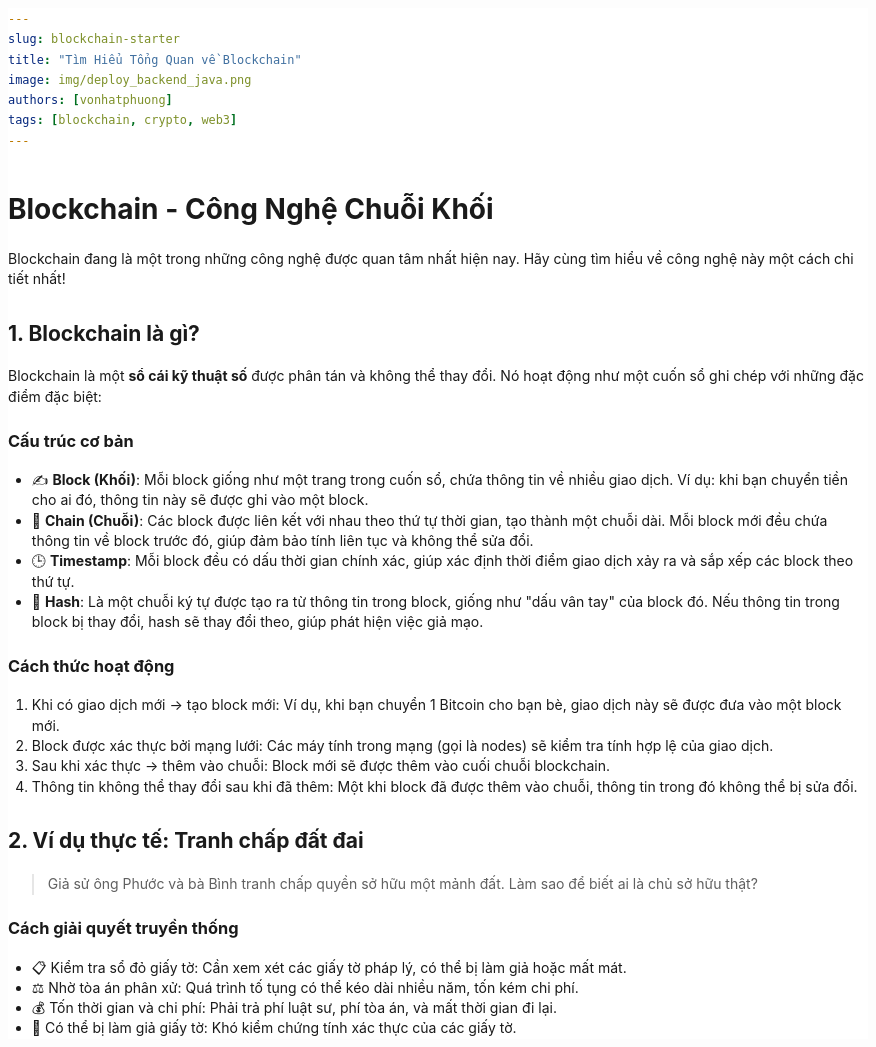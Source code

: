 ```yaml
---
slug: blockchain-starter
title: "Tìm Hiểu Tổng Quan về Blockchain"
image: img/deploy_backend_java.png
authors: [vonhatphuong]
tags: [blockchain, crypto, web3]
---
```


# Blockchain - Công Nghệ Chuỗi Khối

Blockchain đang là một trong những công nghệ được quan tâm nhất hiện nay. Hãy cùng tìm hiểu về công nghệ này một cách chi tiết nhất!

## 1. Blockchain là gì?

Blockchain là một **sổ cái kỹ thuật số** được phân tán và không thể thay đổi. Nó hoạt động như một cuốn sổ ghi chép với những đặc điểm đặc biệt:

### Cấu trúc cơ bản
- ✍️ **Block (Khối)**: Mỗi block giống như một trang trong cuốn sổ, chứa thông tin về nhiều giao dịch. Ví dụ: khi bạn chuyển tiền cho ai đó, thông tin này sẽ được ghi vào một block.
- 🔗 **Chain (Chuỗi)**: Các block được liên kết với nhau theo thứ tự thời gian, tạo thành một chuỗi dài. Mỗi block mới đều chứa thông tin về block trước đó, giúp đảm bảo tính liên tục và không thể sửa đổi.
- 🕒 **Timestamp**: Mỗi block đều có dấu thời gian chính xác, giúp xác định thời điểm giao dịch xảy ra và sắp xếp các block theo thứ tự.
- 🔐 **Hash**: Là một chuỗi ký tự được tạo ra từ thông tin trong block, giống như "dấu vân tay" của block đó. Nếu thông tin trong block bị thay đổi, hash sẽ thay đổi theo, giúp phát hiện việc giả mạo.

### Cách thức hoạt động
1. Khi có giao dịch mới → tạo block mới: Ví dụ, khi bạn chuyển 1 Bitcoin cho bạn bè, giao dịch này sẽ được đưa vào một block mới.
2. Block được xác thực bởi mạng lưới: Các máy tính trong mạng (gọi là nodes) sẽ kiểm tra tính hợp lệ của giao dịch.
3. Sau khi xác thực → thêm vào chuỗi: Block mới sẽ được thêm vào cuối chuỗi blockchain.
4. Thông tin không thể thay đổi sau khi đã thêm: Một khi block đã được thêm vào chuỗi, thông tin trong đó không thể bị sửa đổi.

## 2. Ví dụ thực tế: Tranh chấp đất đai

> Giả sử ông Phước và bà Bình tranh chấp quyền sở hữu một mảnh đất. Làm sao để biết ai là chủ sở hữu thật?

### Cách giải quyết truyền thống
- 📋 Kiểm tra sổ đỏ giấy tờ: Cần xem xét các giấy tờ pháp lý, có thể bị làm giả hoặc mất mát.
- ⚖️ Nhờ tòa án phân xử: Quá trình tố tụng có thể kéo dài nhiều năm, tốn kém chi phí.
- 💰 Tốn thời gian và chi phí: Phải trả phí luật sư, phí tòa án, và mất thời gian đi lại.
- 🤔 Có thể bị làm giả giấy tờ: Khó kiểm chứng tính xác thực của các giấy tờ.
